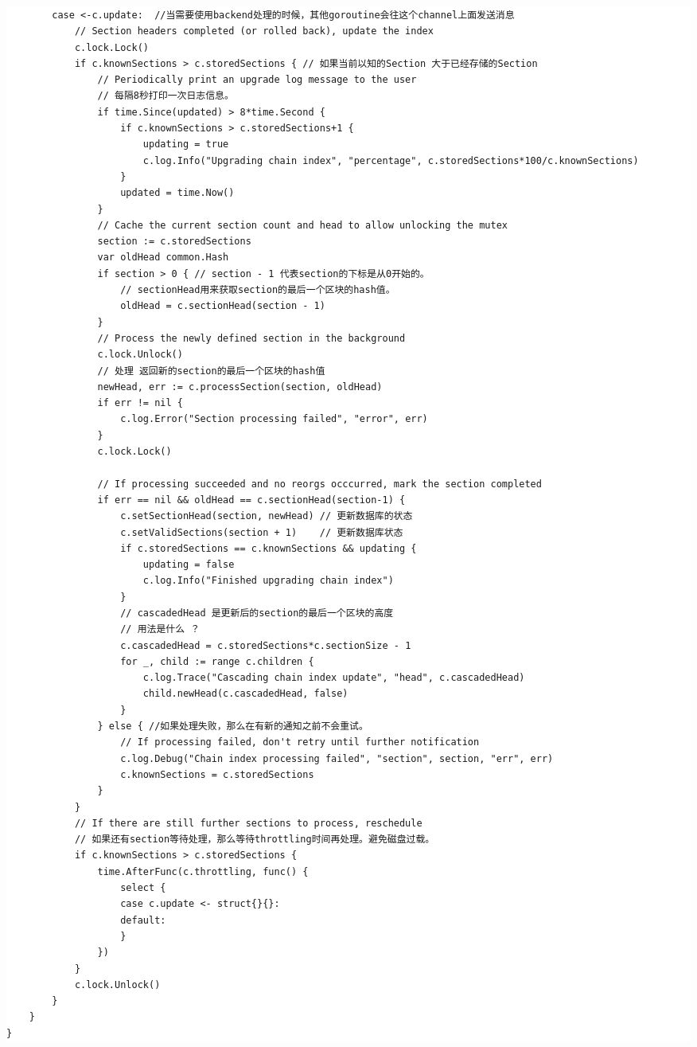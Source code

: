 			case <-c.update:  //当需要使用backend处理的时候，其他goroutine会往这个channel上面发送消息
				// Section headers completed (or rolled back), update the index
				c.lock.Lock()
				if c.knownSections > c.storedSections { // 如果当前以知的Section 大于已经存储的Section
					// Periodically print an upgrade log message to the user
					// 每隔8秒打印一次日志信息。
					if time.Since(updated) > 8*time.Second {
						if c.knownSections > c.storedSections+1 {
							updating = true
							c.log.Info("Upgrading chain index", "percentage", c.storedSections*100/c.knownSections)
						}
						updated = time.Now()
					}
					// Cache the current section count and head to allow unlocking the mutex
					section := c.storedSections
					var oldHead common.Hash
					if section > 0 { // section - 1 代表section的下标是从0开始的。 
						// sectionHead用来获取section的最后一个区块的hash值。
						oldHead = c.sectionHead(section - 1)
					}
					// Process the newly defined section in the background
					c.lock.Unlock()
					// 处理 返回新的section的最后一个区块的hash值
					newHead, err := c.processSection(section, oldHead)
					if err != nil {
						c.log.Error("Section processing failed", "error", err)
					}
					c.lock.Lock()
	
					// If processing succeeded and no reorgs occcurred, mark the section completed
					if err == nil && oldHead == c.sectionHead(section-1) {
						c.setSectionHead(section, newHead) // 更新数据库的状态
						c.setValidSections(section + 1)    // 更新数据库状态
						if c.storedSections == c.knownSections && updating {
							updating = false
							c.log.Info("Finished upgrading chain index")
						}
						// cascadedHead 是更新后的section的最后一个区块的高度
						// 用法是什么 ？
						c.cascadedHead = c.storedSections*c.sectionSize - 1
						for _, child := range c.children {
							c.log.Trace("Cascading chain index update", "head", c.cascadedHead)
							child.newHead(c.cascadedHead, false)
						}
					} else { //如果处理失败，那么在有新的通知之前不会重试。
						// If processing failed, don't retry until further notification
						c.log.Debug("Chain index processing failed", "section", section, "err", err)
						c.knownSections = c.storedSections
					}
				}
				// If there are still further sections to process, reschedule
				// 如果还有section等待处理，那么等待throttling时间再处理。避免磁盘过载。
				if c.knownSections > c.storedSections {
					time.AfterFunc(c.throttling, func() {
						select {
						case c.update <- struct{}{}:
						default:
						}
					})
				}
				c.lock.Unlock()
			}
		}
	}
